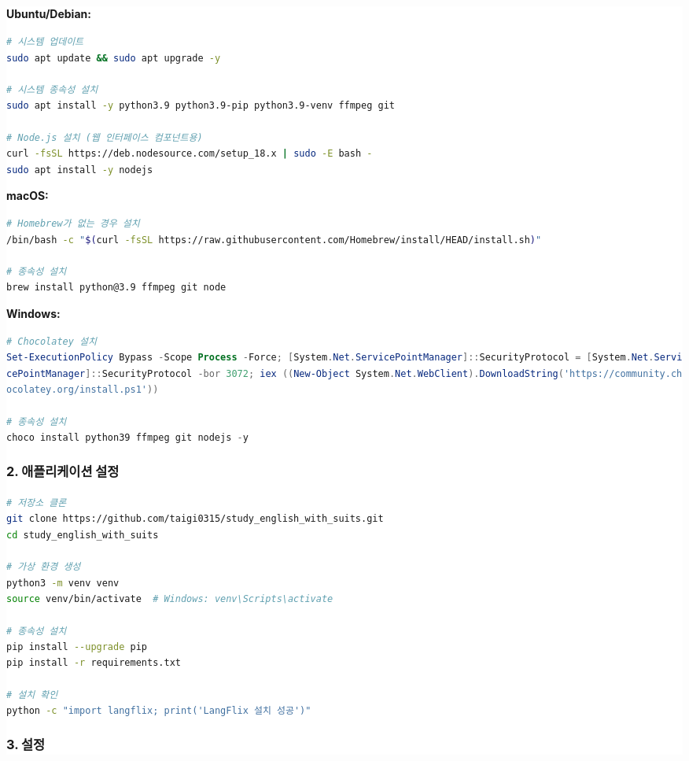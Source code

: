 **Ubuntu/Debian:**
```bash
# 시스템 업데이트
sudo apt update && sudo apt upgrade -y

# 시스템 종속성 설치
sudo apt install -y python3.9 python3.9-pip python3.9-venv ffmpeg git

# Node.js 설치 (웹 인터페이스 컴포넌트용)
curl -fsSL https://deb.nodesource.com/setup_18.x | sudo -E bash -
sudo apt install -y nodejs
```

**macOS:**
```bash
# Homebrew가 없는 경우 설치
/bin/bash -c "$(curl -fsSL https://raw.githubusercontent.com/Homebrew/install/HEAD/install.sh)"

# 종속성 설치
brew install python@3.9 ffmpeg git node
```

**Windows:**
```powershell
# Chocolatey 설치
Set-ExecutionPolicy Bypass -Scope Process -Force; [System.Net.ServicePointManager]::SecurityProtocol = [System.Net.ServicePointManager]::SecurityProtocol -bor 3072; iex ((New-Object System.Net.WebClient).DownloadString('https://community.chocolatey.org/install.ps1'))

# 종속성 설치
choco install python39 ffmpeg git nodejs -y
```

### 2. 애플리케이션 설정

```bash
# 저장소 클론
git clone https://github.com/taigi0315/study_english_with_suits.git
cd study_english_with_suits

# 가상 환경 생성
python3 -m venv venv
source venv/bin/activate  # Windows: venv\Scripts\activate

# 종속성 설치
pip install --upgrade pip
pip install -r requirements.txt

# 설치 확인
python -c "import langflix; print('LangFlix 설치 성공')"
```

### 3. 설정
